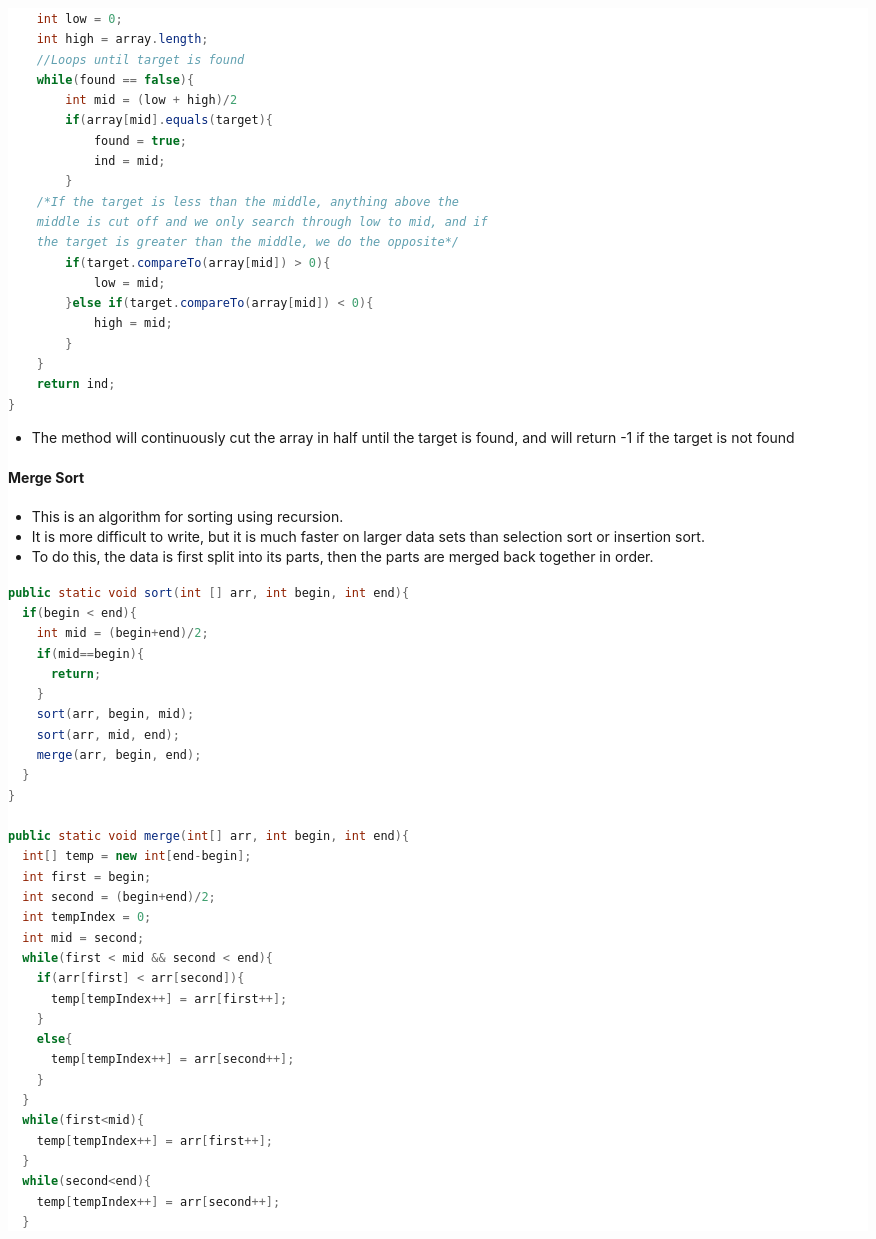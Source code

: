 ```java
    int low = 0;
    int high = array.length;
    //Loops until target is found
    while(found == false){
        int mid = (low + high)/2
        if(array[mid].equals(target){
            found = true;
            ind = mid;
        }
    /*If the target is less than the middle, anything above the 
    middle is cut off and we only search through low to mid, and if 
    the target is greater than the middle, we do the opposite*/
        if(target.compareTo(array[mid]) > 0){
            low = mid;
        }else if(target.compareTo(array[mid]) < 0){
            high = mid;
        }
    }
    return ind;
}
```
* The method will continuously cut the array in half until the target is found, and will return -1 if the target is not found

#### Merge Sort
* This is an algorithm for sorting using recursion.
* It is more difficult to write, but it is much faster on larger data sets than selection sort or insertion sort.
* To do this, the data is first split into its parts, then the parts are merged back together in order.
```java
public static void sort(int [] arr, int begin, int end){
  if(begin < end){
    int mid = (begin+end)/2;
    if(mid==begin){
      return;
    }
    sort(arr, begin, mid);
    sort(arr, mid, end);
    merge(arr, begin, end);
  }
}

public static void merge(int[] arr, int begin, int end){
  int[] temp = new int[end-begin];
  int first = begin;
  int second = (begin+end)/2;
  int tempIndex = 0;
  int mid = second;
  while(first < mid && second < end){
    if(arr[first] < arr[second]){
      temp[tempIndex++] = arr[first++];
    }
    else{
      temp[tempIndex++] = arr[second++];
    }
  }
  while(first<mid){
    temp[tempIndex++] = arr[first++];
  }
  while(second<end){
    temp[tempIndex++] = arr[second++];
  }
```